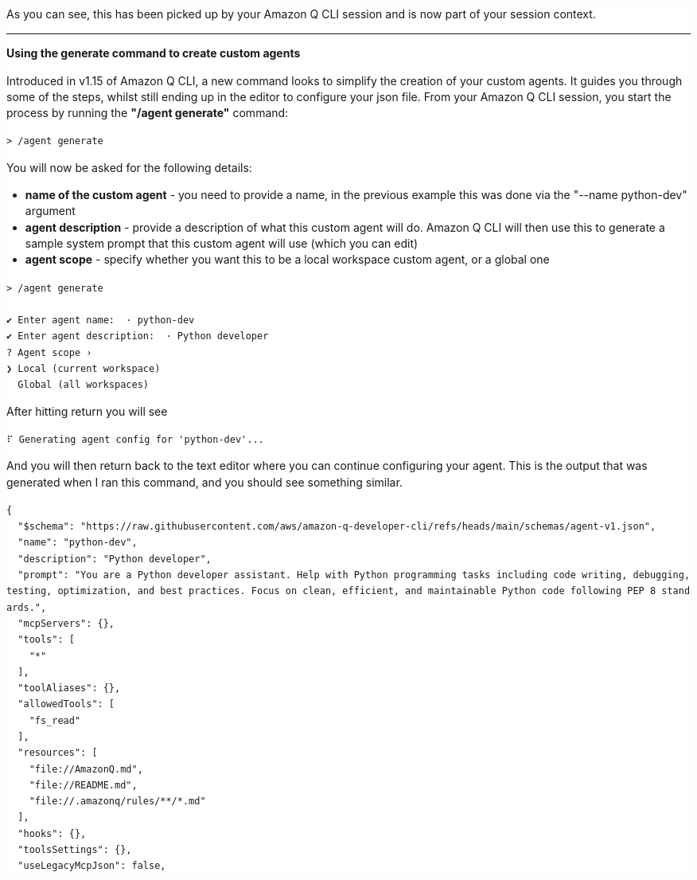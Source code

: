 As you can see, this has been picked up by your Amazon Q CLI session and is now part of your session context. 

---

**Using the generate command to create custom agents**

Introduced in v1.15 of Amazon Q CLI, a new command looks to simplify the creation of your custom agents. It guides you through some of the steps, whilst still ending up in the editor to configure your json file. From your Amazon Q CLI session, you start the process by running the **"/agent generate"** command:

```
> /agent generate
```

You will now be asked for the following details:

* **name of the custom agent** - you need to provide a name, in the previous example this was done via the "--name python-dev" argument
* **agent description** - provide a description of what this custom agent will do. Amazon Q CLI will then use this to generate a sample system prompt that this custom agent will use (which you can edit) 
* **agent scope** - specify whether you want this to be a local workspace custom agent, or a global one

```
> /agent generate

✔ Enter agent name:  · python-dev
✔ Enter agent description:  · Python developer
? Agent scope ›
❯ Local (current workspace)
  Global (all workspaces)
```

After hitting return you will see

```
⠏ Generating agent config for 'python-dev'...
```

And you will then return back to the text editor where you can continue configuring your agent. This is the output that was generated when I ran this command, and you should see something similar.

```
{
  "$schema": "https://raw.githubusercontent.com/aws/amazon-q-developer-cli/refs/heads/main/schemas/agent-v1.json",
  "name": "python-dev",
  "description": "Python developer",
  "prompt": "You are a Python developer assistant. Help with Python programming tasks including code writing, debugging, testing, optimization, and best practices. Focus on clean, efficient, and maintainable Python code following PEP 8 standards.",
  "mcpServers": {},
  "tools": [
    "*"
  ],
  "toolAliases": {},
  "allowedTools": [
    "fs_read"
  ],
  "resources": [
    "file://AmazonQ.md",
    "file://README.md",
    "file://.amazonq/rules/**/*.md"
  ],
  "hooks": {},
  "toolsSettings": {},
  "useLegacyMcpJson": false,
```